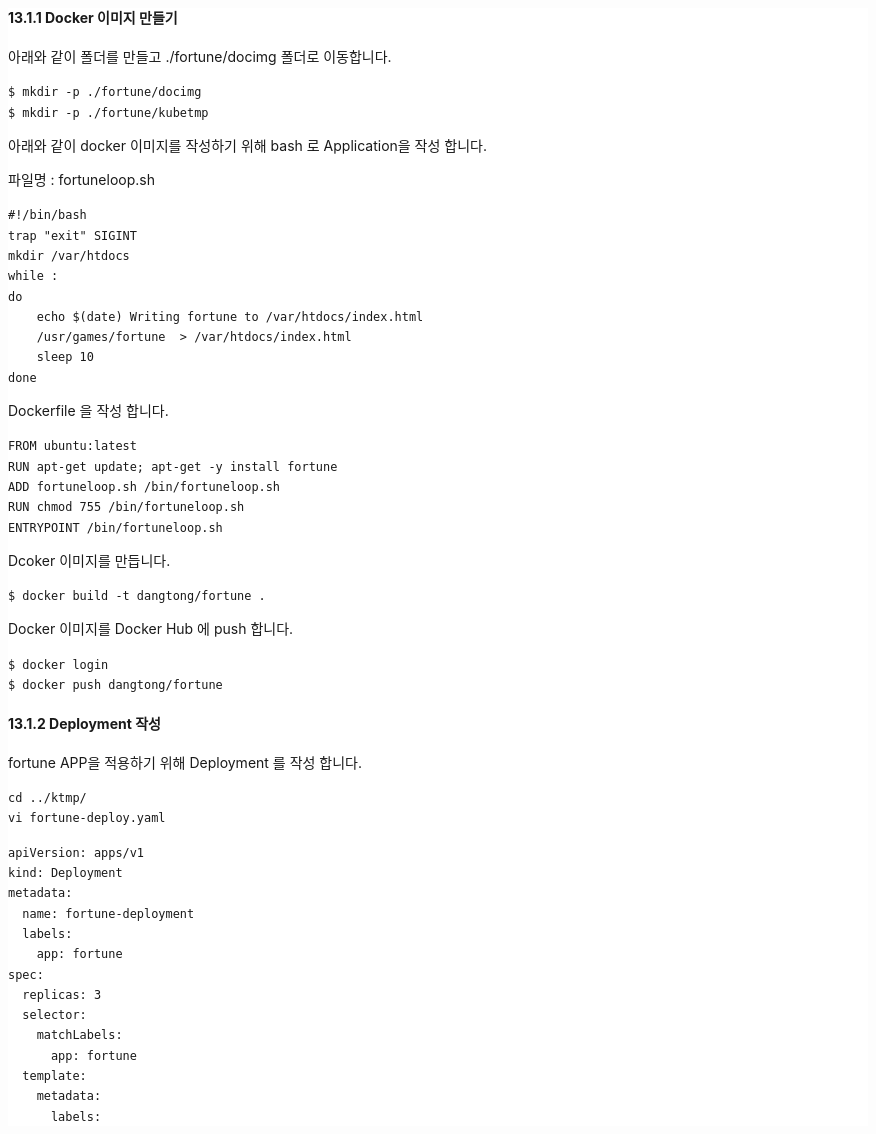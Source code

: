 #### 13.1.1 Docker 이미지 만들기

아래와 같이 폴더를 만들고 ./fortune/docimg 폴더로 이동합니다.

```{bash}
$ mkdir -p ./fortune/docimg
$ mkdir -p ./fortune/kubetmp
```

아래와 같이 docker 이미지를 작성하기 위해 bash 로 Application을 작성 합니다.

파일명 : fortuneloop.sh

```{bash}
#!/bin/bash
trap "exit" SIGINT
mkdir /var/htdocs
while :
do
    echo $(date) Writing fortune to /var/htdocs/index.html
    /usr/games/fortune  > /var/htdocs/index.html
    sleep 10
done
```

Dockerfile 을 작성 합니다.

```{dockerfile}
FROM ubuntu:latest
RUN apt-get update; apt-get -y install fortune
ADD fortuneloop.sh /bin/fortuneloop.sh
RUN chmod 755 /bin/fortuneloop.sh
ENTRYPOINT /bin/fortuneloop.sh
```

Dcoker 이미지를 만듭니다.

```{bash}
$ docker build -t dangtong/fortune .
```

Docker 이미지를 Docker Hub 에 push 합니다.

```{bash}
$ docker login
$ docker push dangtong/fortune
```

#### 13.1.2 Deployment 작성

fortune APP을 적용하기 위해 Deployment 를 작성 합니다.

```{bash}
cd ../ktmp/
vi fortune-deploy.yaml
```

```{yaml}
apiVersion: apps/v1
kind: Deployment
metadata:
  name: fortune-deployment
  labels:
    app: fortune
spec:
  replicas: 3
  selector:
    matchLabels:
      app: fortune
  template:
    metadata:
      labels:
```